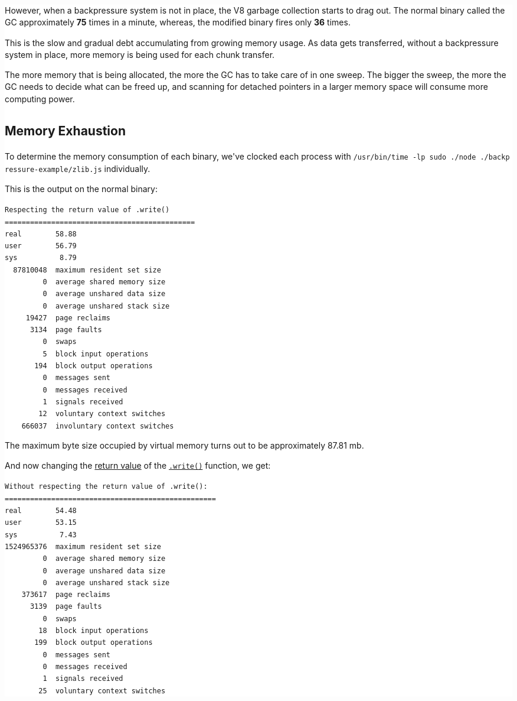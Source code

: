 However, when a backpressure system is not in place, the V8 garbage collection
starts to drag out. The normal binary called the GC approximately **75**
times in a minute, whereas, the modified binary fires only **36** times.

This is the slow and gradual debt accumulating from growing memory usage. As
data gets transferred, without a backpressure system in place, more memory is
being used for each chunk transfer.

The more memory that is being allocated, the more the GC has to take care of in
one sweep. The bigger the sweep, the more the GC needs to decide what can be
freed up, and scanning for detached pointers in a larger memory space will
consume more computing power.

## Memory Exhaustion

To determine the memory consumption of each binary, we've clocked each process
with `/usr/bin/time -lp sudo ./node ./backpressure-example/zlib.js`
individually.

This is the output on the normal binary:

```
Respecting the return value of .write()
=============================================
real        58.88
user        56.79
sys          8.79
  87810048  maximum resident set size
         0  average shared memory size
         0  average unshared data size
         0  average unshared stack size
     19427  page reclaims
      3134  page faults
         0  swaps
         5  block input operations
       194  block output operations
         0  messages sent
         0  messages received
         1  signals received
        12  voluntary context switches
    666037  involuntary context switches
```

The maximum byte size occupied by virtual memory turns out to be approximately
87.81 mb.

And now changing the [return value][] of the [`.write()`][] function, we get:

```
Without respecting the return value of .write():
==================================================
real        54.48
user        53.15
sys          7.43
1524965376  maximum resident set size
         0  average shared memory size
         0  average unshared data size
         0  average unshared stack size
    373617  page reclaims
      3139  page faults
         0  swaps
        18  block input operations
       199  block output operations
         0  messages sent
         0  messages received
         1  signals received
        25  voluntary context switches
```

[`Stream`]: https://nodejs.org/api/stream.html
[`Buffer`]: https://nodejs.org/api/buffer.html
[`EventEmitters`]: https://nodejs.org/api/events.html
[`Writable`]: https://nodejs.org/api/stream.html#stream_writable_streams
[`Readable`]: https://nodejs.org/api/stream.html#stream_readable_streams
[`Duplex`]: https://nodejs.org/api/stream.html#stream_duplex_and_transform_streams
[`Transform`]: https://nodejs.org/api/stream.html#stream_duplex_and_transform_streams
[`zlib`]: https://nodejs.org/api/zlib.html
[`'drain'`]: https://nodejs.org/api/stream.html#stream_event_drain
[`'data'` event]: https://nodejs.org/api/stream.html#stream_event_data
[`.read()`]: https://nodejs.org/docs/latest/api/stream.html#stream_readable_read_size
[`.write()`]: https://nodejs.org/api/stream.html#stream_writable_write_chunk_encoding_callback
[`._read()`]: https://nodejs.org/docs/latest/api/stream.html#stream_readable_read_size_1
[`._write()`]: https://nodejs.org/docs/latest/api/stream.html#stream_writable_write_chunk_encoding_callback_1
[`._writev()`]: https://nodejs.org/api/stream.html#stream_writable_writev_chunks_callback
[`.cork()`]: https://nodejs.org/api/stream.html#stream_writable_cork
[`.uncork()`]: https://nodejs.org/api/stream.html#stream_writable_uncork
[`.push()`]: https://nodejs.org/docs/latest/api/stream.html#stream_readable_push_chunk_encoding
[implementing Writable streams]: https://nodejs.org/docs/latest/api/stream.html#stream_implementing_a_writable_stream
[implementing Readable streams]: https://nodejs.org/docs/latest/api/stream.html#stream_implementing_a_readable_stream
[other packages]: https://github.com/sindresorhus/awesome-nodejs#streams
[`backpressure`]: https://en.wikipedia.org/wiki/Backpressure_routing
[Node.js v0.10]: https://nodejs.org/docs/v0.10.0/
[`highWaterMark`]: https://nodejs.org/api/stream.html#stream_buffering
[return value]: https://github.com/nodejs/node/blob/55c42bc6e5602e5a47fb774009cfe9289cb88e71/lib/_stream_writable.js#L239
[`readable-stream`]: https://github.com/nodejs/readable-stream
[`dtrace`]: http://dtrace.org/blogs/about/
[`zip(1)`]: https://linux.die.net/man/1/zip
[`gzip(1)`]: https://linux.die.net/man/1/gzip
[`stream state machine`]: https://en.wikipedia.org/wiki/Finite-state_machine
[`.pipe()`]: https://nodejs.org/docs/latest/api/stream.html#stream_readable_pipe_destination_options
[piped]: https://nodejs.org/docs/latest/api/stream.html#stream_readable_pipe_destination_options
[`pump`]: https://github.com/mafintosh/pump
[`pipeline`]: https://nodejs.org/api/stream.html#stream_stream_pipeline_streams_callback
[`promisify`]: https://nodejs.org/api/util.html#util_util_promisify_original